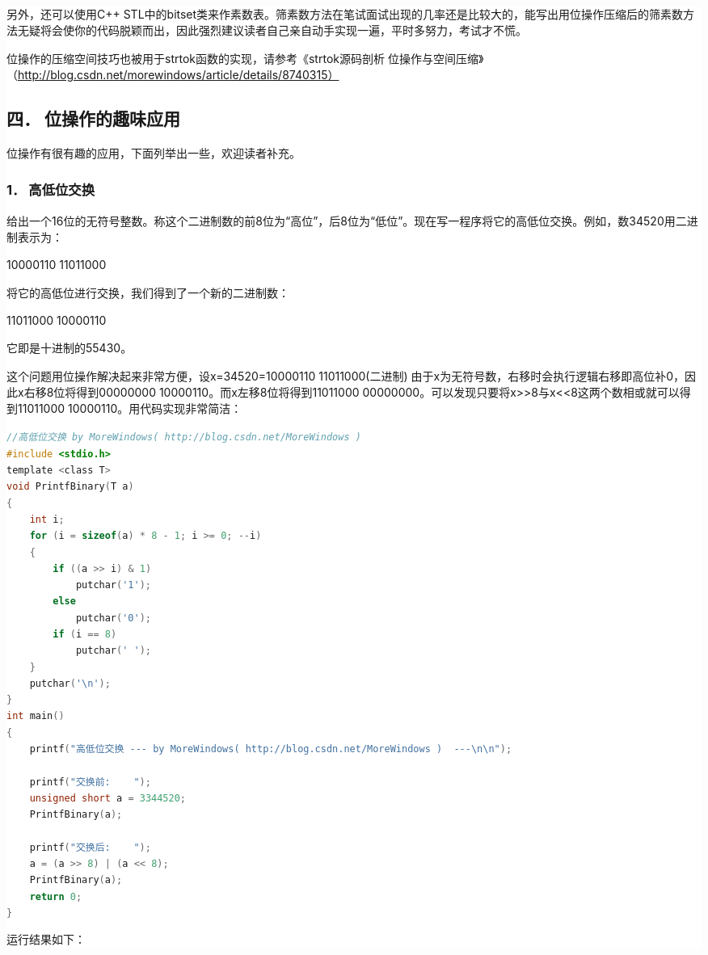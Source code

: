 

另外，还可以使用C++ STL中的bitset类来作素数表。筛素数方法在笔试面试出现的几率还是比较大的，能写出用位操作压缩后的筛素数方法无疑将会使你的代码脱颖而出，因此强烈建议读者自己亲自动手实现一遍，平时多努力，考试才不慌。

位操作的压缩空间技巧也被用于strtok函数的实现，请参考《strtok源码剖析 位操作与空间压缩》（http://blog.csdn.net/morewindows/article/details/8740315）

 

## 四． 位操作的趣味应用
位操作有很有趣的应用，下面列举出一些，欢迎读者补充。

### 1．  高低位交换
给出一个16位的无符号整数。称这个二进制数的前8位为“高位”，后8位为“低位”。现在写一程序将它的高低位交换。例如，数34520用二进制表示为：

10000110 11011000

将它的高低位进行交换，我们得到了一个新的二进制数：

 11011000 10000110

它即是十进制的55430。

这个问题用位操作解决起来非常方便，设x=34520=10000110 11011000(二进制) 由于x为无符号数，右移时会执行逻辑右移即高位补0，因此x右移8位将得到00000000 10000110。而x左移8位将得到11011000 00000000。可以发现只要将x>>8与x<<8这两个数相或就可以得到11011000 10000110。用代码实现非常简洁：
```c
//高低位交换 by MoreWindows( http://blog.csdn.net/MoreWindows )  
#include <stdio.h>
template <class T>
void PrintfBinary(T a)
{
	int i;
	for (i = sizeof(a) * 8 - 1; i >= 0; --i)
	{
		if ((a >> i) & 1)
			putchar('1');
		else 
			putchar('0');
		if (i == 8)
			putchar(' ');
	}
	putchar('\n');
}
int main()
{
	printf("高低位交换 --- by MoreWindows( http://blog.csdn.net/MoreWindows )  ---\n\n");
 
	printf("交换前:    ");
	unsigned short a = 3344520;
	PrintfBinary(a);
 
	printf("交换后:    ");
	a = (a >> 8) | (a << 8);
	PrintfBinary(a);
	return 0;
}
```
运行结果如下：
